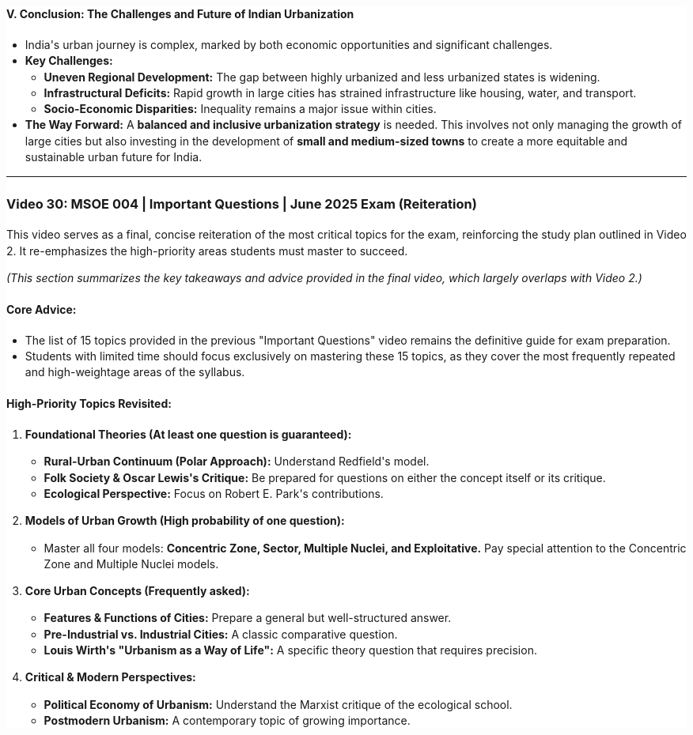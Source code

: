 #### **V. Conclusion: The Challenges and Future of Indian Urbanization**

*   India's urban journey is complex, marked by both economic opportunities and significant challenges.
*   **Key Challenges:**
    *   **Uneven Regional Development:** The gap between highly urbanized and less urbanized states is widening.
    *   **Infrastructural Deficits:** Rapid growth in large cities has strained infrastructure like housing, water, and transport.
    *   **Socio-Economic Disparities:** Inequality remains a major issue within cities.
*   **The Way Forward:** A **balanced and inclusive urbanization strategy** is needed. This involves not only managing the growth of large cities but also investing in the development of **small and medium-sized towns** to create a more equitable and sustainable urban future for India.

***

### **Video 30: MSOE 004 | Important Questions | June 2025 Exam (Reiteration)**

This video serves as a final, concise reiteration of the most critical topics for the exam, reinforcing the study plan outlined in Video 2. It re-emphasizes the high-priority areas students must master to succeed.

*(This section summarizes the key takeaways and advice provided in the final video, which largely overlaps with Video 2.)*

#### **Core Advice:**

*   The list of 15 topics provided in the previous "Important Questions" video remains the definitive guide for exam preparation.
*   Students with limited time should focus exclusively on mastering these 15 topics, as they cover the most frequently repeated and high-weightage areas of the syllabus.

#### **High-Priority Topics Revisited:**

1.  **Foundational Theories (At least one question is guaranteed):**
    *   **Rural-Urban Continuum (Polar Approach):** Understand Redfield's model.
    *   **Folk Society & Oscar Lewis's Critique:** Be prepared for questions on either the concept itself or its critique.
    *   **Ecological Perspective:** Focus on Robert E. Park's contributions.

2.  **Models of Urban Growth (High probability of one question):**
    *   Master all four models: **Concentric Zone, Sector, Multiple Nuclei, and Exploitative.** Pay special attention to the Concentric Zone and Multiple Nuclei models.

3.  **Core Urban Concepts (Frequently asked):**
    *   **Features & Functions of Cities:** Prepare a general but well-structured answer.
    *   **Pre-Industrial vs. Industrial Cities:** A classic comparative question.
    *   **Louis Wirth's "Urbanism as a Way of Life":** A specific theory question that requires precision.

4.  **Critical & Modern Perspectives:**
    *   **Political Economy of Urbanism:** Understand the Marxist critique of the ecological school.
    *   **Postmodern Urbanism:** A contemporary topic of growing importance.
